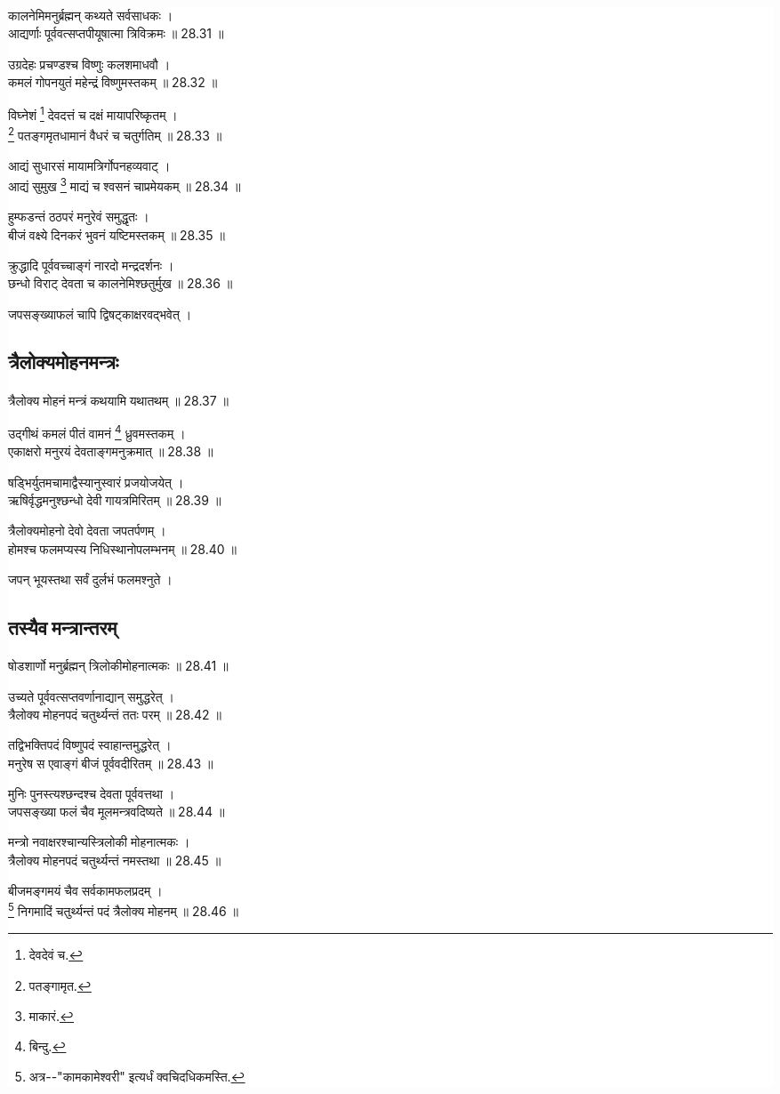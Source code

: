 कालनेमिमनुर्ब्रह्मन् कथ्यते सर्वसाधकः ।  
आद्यर्णाः पूर्ववत्सप्तपीयूषात्मा त्रिविक्रमः ॥ 28.31 ॥

उग्रदेहः प्रचण्डश्च विष्णुः कलशमाधवौ ।  
कमलं गोपनयुतं महेन्द्रं विष्णुमस्तकम् ॥ 28.32 ॥

विघ्नेशं [^5] देवदत्तं च दक्षं मायापरिष्कृतम् ।  
[^6] पतङ्गमृतधामानं वैधरं च चतुर्गतिम् ॥ 28.33 ॥


[^5]: देवदेवं च.



[^6]: पतङ्गामृत.


आद्यं सुधारसं मायामत्रिर्गोपनहव्यवाट् ।  
आद्यं सुमुख [^7] माद्यं च श्वसनं चाप्रमेयकम् ॥ 28.34 ॥


[^7]: माकारं.


हुम्फडन्तं ठठपरं मनुरेवं समुद्धृतः ।  
बीजं वक्ष्ये दिनकरं भुवनं यष्टिमस्तकम् ॥ 28.35 ॥

क्रुद्धादि पूर्ववच्चाङ्गं नारदो मन्द्रदर्शनः ।  
छन्धो विराट् देवता च कालनेमिश्छतुर्मुख ॥ 28.36 ॥

जपसङ्ख्याफलं चापि द्विषट्काक्षरवद्भवेत् ।  
## त्रैलोक्यमोहनमन्त्रः

त्रैलोक्य मोहनं मन्त्रं कथयामि यथातथम् ॥ 28.37 ॥

उद्गीथं कमलं पीतं वामनं [^8] ध्रुवमस्तकम् ।  
एकाक्षरो मनुरयं देवताङ्गमनुक्रमात् ॥ 28.38 ॥


[^8]: बिन्दु.


षड्भिर्युतमचामाद्वैस्यानुस्वारं प्रजयोजयेत् ।  
ऋषिर्वृद्धमनुश्छन्धो देवी गायत्रमिरितम् ॥ 28.39 ॥

त्रैलोक्यमोहनो देवो देवता जपतर्पणम् ।  
होमश्च फलमप्यस्य निधिस्थानोपलम्भनम् ॥ 28.40 ॥

जपन् भूयस्तथा सर्वं दुर्लभं फलमश्नुते ।  
## तस्यैव मन्त्रान्तरम्

षोडशार्णो मनुर्ब्रह्मन् त्रिलोकीमोहनात्मकः ॥ 28.41 ॥

उच्यते पूर्ववत्सप्तवर्णानाद्यान् समुद्धरेत् ।  
त्रैलोक्य मोहनपदं चतुर्थ्यन्तं ततः परम् ॥ 28.42 ॥

तद्विभक्तिपदं विष्णुपदं स्वाहान्तमुद्धरेत् ।  
मनुरेष स एवाङ्गं बीजं पूर्ववदीरितम् ॥ 28.43 ॥

मुनिः पुनस्त्यश्छन्दश्च देवता पूर्ववत्तथा ।  
जपसङ्ख्या फलं चैव मूलमन्त्रवदिष्यते ॥ 28.44 ॥

मन्त्रो नवाक्षरश्चान्यस्त्रिलोकी मोहनात्मकः ।  
त्रैलोक्य मोहनपदं चतुर्थ्यन्तं नमस्तथा ॥ 28.45 ॥

बीजमङ्गमयं चैव सर्वकामफलप्रदम् ।  
[^9] निगमादिं चतुर्थ्यन्तं पदं त्रैलोक्य मोहनम् ॥ 28.46 ॥


[^1]: मुखवर्णम्.
[^2]: वित्.
[^3]: बह्मर्ण.
[^4]: विभूषितम्.
[^9]: अत्र--"कामकामेश्वरी" इत्यर्धं क्वचिदधिकमस्ति.
[^10]: मादिच.
[^11]: तदा ब्रह्मन् प्रथमम्.
[^12]: करोति च पदं ततः.
[^13]: हेतु.
[^14]: ध्यात्वा.
[^15]: युवानं.
[^16]: स्रस्वस्त्र.
[^17]: प्रभावात्.
[^18]: जपन् भूयस्तदा.
[^19]: कामार्थौस धर्मौ.
[^20]: बलसिद्धिं.
[^21]: अष्टसूत्रधरम्.
[^22]: कमलम्. केवलम्.
[^23]: बहुलं.
[^24]: श्रीधरं विजयं.
[^25]: सप्तमम्.
[^26]: माययो.
[^28]: द्विः परमिरयेत् । शशाङ्कं भुवनं वह्निं भुवनं द्विरदं पठेत् ॥
[^29]: कलशमादिशेत्. कमलमादिमम्.
[^30]: विसस्वान्.
[^31]: " प्रभञ्चने" त्यादिसार्धं श्लोकद्वयं - क्वचिन्नास्ति.
[^32]: न्तं च.
[^33]: दीर्घघोणी. सोमऋषिः.
[^34]: कलशम्.
[^35]: मोदनम्.
[^36]: तथा.
[^37]: सेन्द्रम्.
[^38]: मुच्यते.
[^39]: कलात्मा कामात्मा.
[^40]: बन्धु.
[^41]: "दशलक्षम्" इत्यादि " कर्तव्यम्" इत्यन्तं क्वचिन्न.
[^42]: स्मर्तव्यम्.
[^43]: मलशब्दानि.
[^44]: हतनन्दे.
[^45]: शक्तिशब्दश्चतुर्थ्यन्तस्सर्वन्याससमन्वितः.
[^46]: वदीर्णपद.
[^47]: श्रुत्वा.
[^48]: महाशुवर्णसंयुक्त श्रवणेति पदं पठेत् ।
[^49]: ध्वंसिर्ण्यन्त स्तथाध्मापिर्हन्तिर्ग्रन्थिस्तथादिभिः । पचिर्मथिश्च .
[^50]: र्मन्दिश्च.
[^51]: भगवच्छब्दं यज्ञ.
[^52]: न्यादिमन्वक्.
[^53]: मोङ्कौरहृदयं ततः । सदादिब्रह्म.
[^54]: सदा सद्ब्राह्म सदासच्चात्मेति
[^55]: बलं.
[^56]: जपो मन्त्रस्य सिद्धदः.
[^57]: अविस्मृतिश्च नास्यस्यात्पुरु.
[^58]: शब्दान्येवं स.
[^59]: "जीमूतमादिं इत्यरभ्य" " नासिक्यमुद्धरेत्" इत्यन्तं क्वचिन्न.
[^60]: रेफम्.
[^61]: न्दुं सदण्दकं.
[^62]: ठान्तोमन्त्र उदीरितः.
[^63]: न्तं मन्त्र.
[^64]: तत्सुबन्दं.
[^65]: शायिन्निन.
[^66]: सम्पूर्णं.
[^67]: मधुरेति.
[^68]: इदमर्धं क्वचिदधिकमस्ति.
[^69]: सहस्रादि.
[^70]: पूर्वं जितं प्रतिजयं.
[^71]: च्चरेत्.
[^72]: वशङ्करम नूद्धरेत्.
[^73]: यञ्चमध्यं च पूर्वादि.
[^74]: निवारणं.
[^75]: कृत्याभिभूति.
[^76]: अन्नाधिपद्यादि.